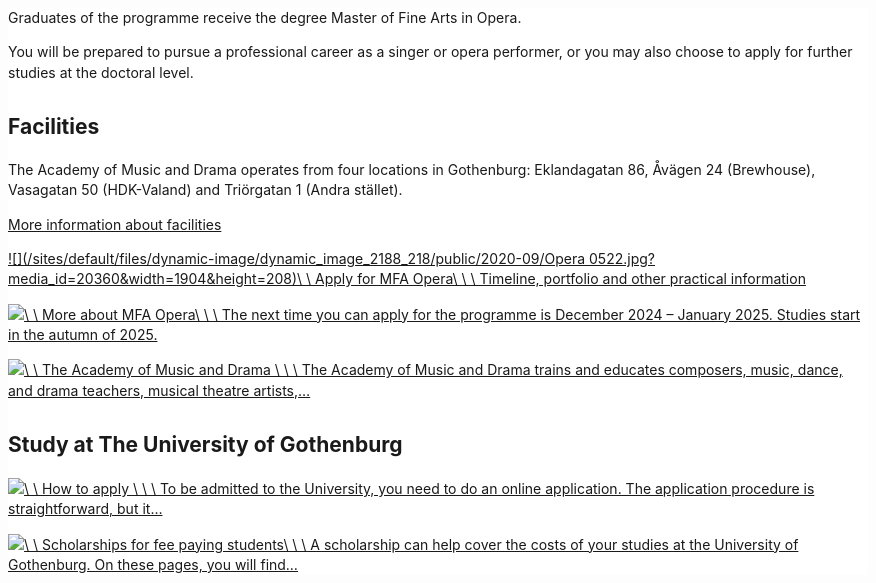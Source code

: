 Graduates of the programme receive the degree Master of Fine Arts in Opera.

You will be prepared to pursue a professional career as a singer or opera performer, or you may also choose to apply for further studies at the doctoral level.

## Facilities

The Academy of Music and Drama operates from four locations in Gothenburg: Eklandagatan 86, Åvägen 24 (Brewhouse), Vasagatan 50 (HDK-Valand) and Triörgatan 1 (Andra stället).

[More information about facilities](https://www.gu.se/en/study-gothenburg/our-facilities)

[![](/sites/default/files/dynamic-image/dynamic_image_2188_218/public/2020-09/Opera 0522.jpg?media_id=20360&width=1904&height=208)\\
\\
Apply for MFA Opera\\
\\
\\
Timeline, portfolio and other practical information](/en/study-gothenburg/apply-for-ma-opera)

[![](/sites/default/files/dynamic-image/dynamic_image_2188_218/public/2022-09/MAOpera.jpg?media_id=68962&width=1904&height=208)\\
\\
More about MFA Opera\\
\\
\\
The next time you can apply for the programme is December 2024 – January 2025. Studies start in the autumn of 2025.](/en/music-drama/more-about-mfa-opera)

[![](/sites/default/files/dynamic-image/dynamic_image_2188_218/public/2024-11/VärldensVinterkonsert2023_38A9979_Foto-GunnarJönsson.jpg?media_id=144330&width=1904&height=208)\\
\\
The Academy of Music and Drama \\
\\
\\
The Academy of Music and Drama trains and educates composers, music, dance, and drama teachers, musical theatre artists,…](/en/music-drama)

## Study at The University of Gothenburg

[![](/sites/default/files/dynamic-image/dynamic_image_2188_218/public/2020-03/cytonn-photography-ZJEKICY5EXY-unsplash.jpg?media_id=2553&width=1904&height=208)\\
\\
How to apply \\
\\
\\
To be admitted to the University, you need to do an online application. The application procedure is straightforward, but it…](/en/study-in-gothenburg/apply)

[![](/sites/default/files/dynamic-image/dynamic_image_2188_218/public/2024-01/GU-7.jpg?media_id=95188&width=1904&height=208)\\
\\
Scholarships for fee paying students\\
\\
\\
A scholarship can help cover the costs of your studies at the University of Gothenburg. On these pages, you will find…](/en/study-in-gothenburg/apply/scholarships-for-fee-paying-students)
